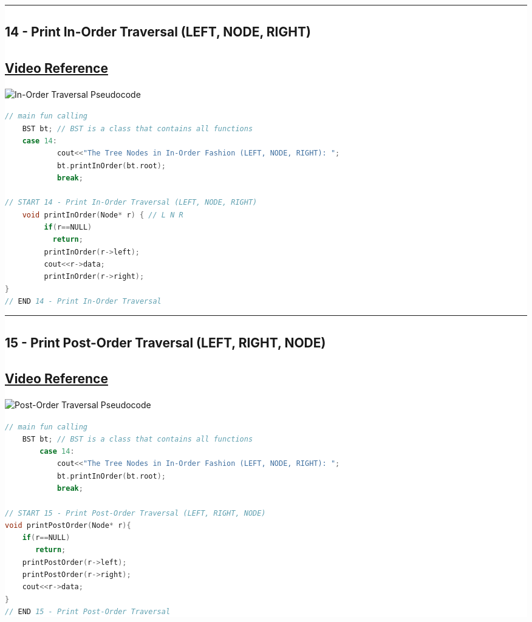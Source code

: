 <hr>

## **14 - Print In-Order Traversal (LEFT, NODE, RIGHT)**

## **[Video Reference](https://www.youtube.com/watch?v=KIVdqquGehY)**

![In-Order Traversal Pseudocode](https://i.ibb.co/nDmK5q2/inorder.png)

```cpp
// main fun calling
    BST bt; // BST is a class that contains all functions
    case 14:
            cout<<"The Tree Nodes in In-Order Fashion (LEFT, NODE, RIGHT): ";
            bt.printInOrder(bt.root);
            break;

// START 14 - Print In-Order Traversal (LEFT, NODE, RIGHT)
    void printInOrder(Node* r) { // L N R
         if(r==NULL)
           return;
         printInOrder(r->left);
         cout<<r->data;
         printInOrder(r->right);
}
// END 14 - Print In-Order Traversal


```

<hr>

## **15 - Print Post-Order Traversal (LEFT, RIGHT, NODE)**

## **[Video Reference](https://www.youtube.com/watch?v=fC3s5Pj2KuE)**

![Post-Order Traversal Pseudocode](https://i.ibb.co/841kbrF/postorder.png)

```cpp
// main fun calling
    BST bt; // BST is a class that contains all functions
        case 14:
            cout<<"The Tree Nodes in In-Order Fashion (LEFT, NODE, RIGHT): ";
            bt.printInOrder(bt.root);
            break;

// START 15 - Print Post-Order Traversal (LEFT, RIGHT, NODE)
void printPostOrder(Node* r){
    if(r==NULL)
       return;
    printPostOrder(r->left);
    printPostOrder(r->right);
    cout<<r->data;
}
// END 15 - Print Post-Order Traversal

```
